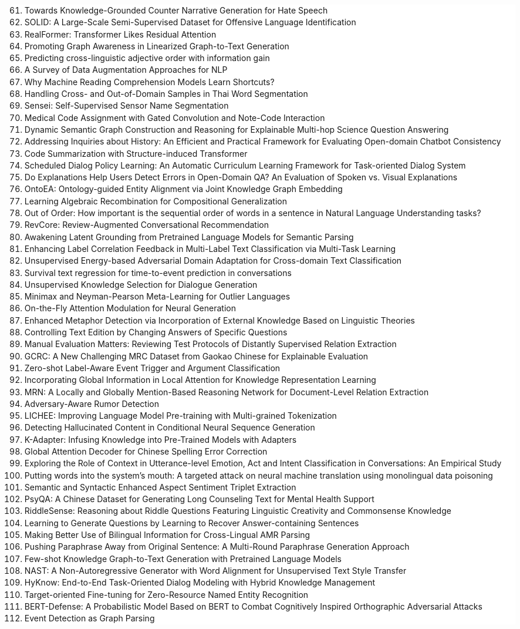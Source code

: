 61. Towards Knowledge-Grounded Counter Narrative Generation for Hate Speech
62. SOLID: A Large-Scale Semi-Supervised Dataset for Offensive Language Identification
63. RealFormer: Transformer Likes Residual Attention
64. Promoting Graph Awareness in Linearized Graph-to-Text Generation
65. Predicting cross-linguistic adjective order with information gain
66. A Survey of Data Augmentation Approaches for NLP
67. Why Machine Reading Comprehension Models Learn Shortcuts?
68. Handling Cross- and Out-of-Domain Samples in Thai Word Segmentation
69. Sensei: Self-Supervised Sensor Name Segmentation
70. Medical Code Assignment with Gated Convolution and Note-Code Interaction
71. Dynamic Semantic Graph Construction and Reasoning for Explainable Multi-hop Science Question Answering
72. Addressing Inquiries about History: An Efficient and Practical Framework for Evaluating Open-domain Chatbot Consistency
73. Code Summarization with Structure-induced Transformer
74. Scheduled Dialog Policy Learning: An Automatic Curriculum Learning Framework for Task-oriented Dialog System
75. Do Explanations Help Users Detect Errors in Open-Domain QA? An Evaluation of Spoken vs. Visual Explanations
76. OntoEA: Ontology-guided Entity Alignment via Joint Knowledge Graph Embedding
77. Learning Algebraic Recombination for Compositional Generalization
78. Out of Order: How important is the sequential order of words in a sentence in Natural Language Understanding tasks?
79. RevCore: Review-Augmented Conversational Recommendation
80. Awakening Latent Grounding from Pretrained Language Models for Semantic Parsing
81. Enhancing Label Correlation Feedback in Multi-Label Text Classification via Multi-Task Learning
82. Unsupervised Energy-based Adversarial Domain Adaptation for Cross-domain Text Classification
83. Survival text regression for time-to-event prediction in conversations
84. Unsupervised Knowledge Selection for Dialogue Generation
85. Minimax and Neyman-Pearson Meta-Learning for Outlier Languages
86. On-the-Fly Attention Modulation for Neural Generation
87. Enhanced Metaphor Detection via Incorporation of External Knowledge Based on Linguistic Theories
88. Controlling Text Edition by Changing Answers of Specific Questions
89. Manual Evaluation Matters: Reviewing Test Protocols of Distantly Supervised Relation Extraction
90. GCRC: A New Challenging MRC Dataset from Gaokao Chinese for Explainable Evaluation
91. Zero-shot Label-Aware Event Trigger and Argument Classification
92. Incorporating Global Information in Local Attention for Knowledge Representation Learning
93. MRN: A Locally and Globally Mention-Based Reasoning Network for Document-Level Relation Extraction
94. Adversary-Aware Rumor Detection
95. LICHEE: Improving Language Model Pre-training with Multi-grained Tokenization
96. Detecting Hallucinated Content in Conditional Neural Sequence Generation
97. K-Adapter: Infusing Knowledge into Pre-Trained Models with Adapters
98. Global Attention Decoder for Chinese Spelling Error Correction
99. Exploring the Role of Context in Utterance-level Emotion, Act and Intent Classification in Conversations: An Empirical Study
100. Putting words into the system’s mouth: A targeted attack on neural machine translation using monolingual data poisoning
101. Semantic and Syntactic Enhanced Aspect Sentiment Triplet Extraction
102. PsyQA: A Chinese Dataset for Generating Long Counseling Text for Mental Health Support
103. RiddleSense: Reasoning about Riddle Questions Featuring Linguistic Creativity and Commonsense Knowledge
104. Learning to Generate Questions by Learning to Recover Answer-containing Sentences
105. Making Better Use of Bilingual Information for Cross-Lingual AMR Parsing
106. Pushing Paraphrase Away from Original Sentence: A Multi-Round Paraphrase Generation Approach
107. Few-shot Knowledge Graph-to-Text Generation with Pretrained Language Models
108. NAST: A Non-Autoregressive Generator with Word Alignment for Unsupervised Text Style Transfer
109. HyKnow: End-to-End Task-Oriented Dialog Modeling with Hybrid Knowledge Management
110. Target-oriented Fine-tuning for Zero-Resource Named Entity Recognition
111. BERT-Defense: A Probabilistic Model Based on BERT to Combat Cognitively Inspired Orthographic Adversarial Attacks
112. Event Detection as Graph Parsing